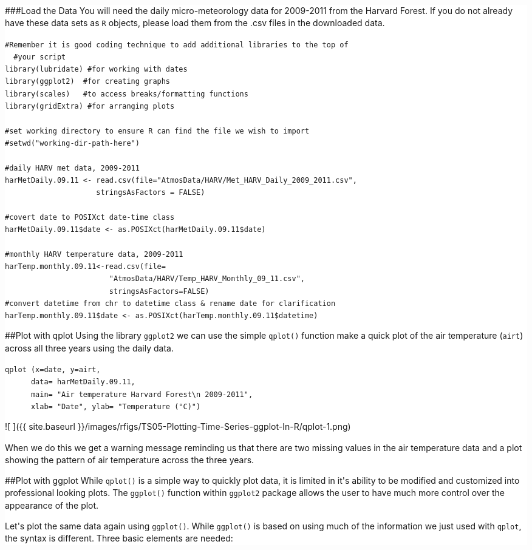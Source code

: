 ###Load the Data
You will need the daily micro-meteorology data for 2009-2011 from
the Harvard Forest. If you do not already have these data sets as `R` objects, 
please load them from the .csv files in the downloaded data.  


    #Remember it is good coding technique to add additional libraries to the top of
      #your script 
    library(lubridate) #for working with dates
    library(ggplot2)  #for creating graphs
    library(scales)   #to access breaks/formatting functions
    library(gridExtra) #for arranging plots
    
    #set working directory to ensure R can find the file we wish to import
    #setwd("working-dir-path-here")
    
    #daily HARV met data, 2009-2011
    harMetDaily.09.11 <- read.csv(file="AtmosData/HARV/Met_HARV_Daily_2009_2011.csv",
                         stringsAsFactors = FALSE)
    
    #covert date to POSIXct date-time class
    harMetDaily.09.11$date <- as.POSIXct(harMetDaily.09.11$date)
    
    #monthly HARV temperature data, 2009-2011
    harTemp.monthly.09.11<-read.csv(file=
                            "AtmosData/HARV/Temp_HARV_Monthly_09_11.csv",
                            stringsAsFactors=FALSE)
    #convert datetime from chr to datetime class & rename date for clarification
    harTemp.monthly.09.11$date <- as.POSIXct(harTemp.monthly.09.11$datetime)


##Plot with qplot
Using the library `ggplot2` we can use the simple `qplot()` function make a
quick plot of the air temperature (`airt`) across all three years using the
daily data. 


    qplot (x=date, y=airt,
          data= harMetDaily.09.11,
          main= "Air temperature Harvard Forest\n 2009-2011",
          xlab= "Date", ylab= "Temperature (°C)")

![ ]({{ site.baseurl }}/images/rfigs/TS05-Plotting-Time-Series-ggplot-In-R/qplot-1.png) 

When we do this we get a warning message reminding us that there are two missing
values in the 
air temperature data and a plot showing the pattern of air temperature across
the three years.

##Plot with ggplot
While `qplot()` is a simple way to quickly plot data, it is limited in it's ability
to be modified and customized into professional looking plots.  The `ggplot()` 
function within `ggplot2` package allows the user to have much more control
over the appearance of the plot.  

Let's plot the same data again using `ggplot()`.  While `ggplot()` is based on 
using much of the information we just used with `qplot`, the syntax is 
different.  Three basic elements are needed:

